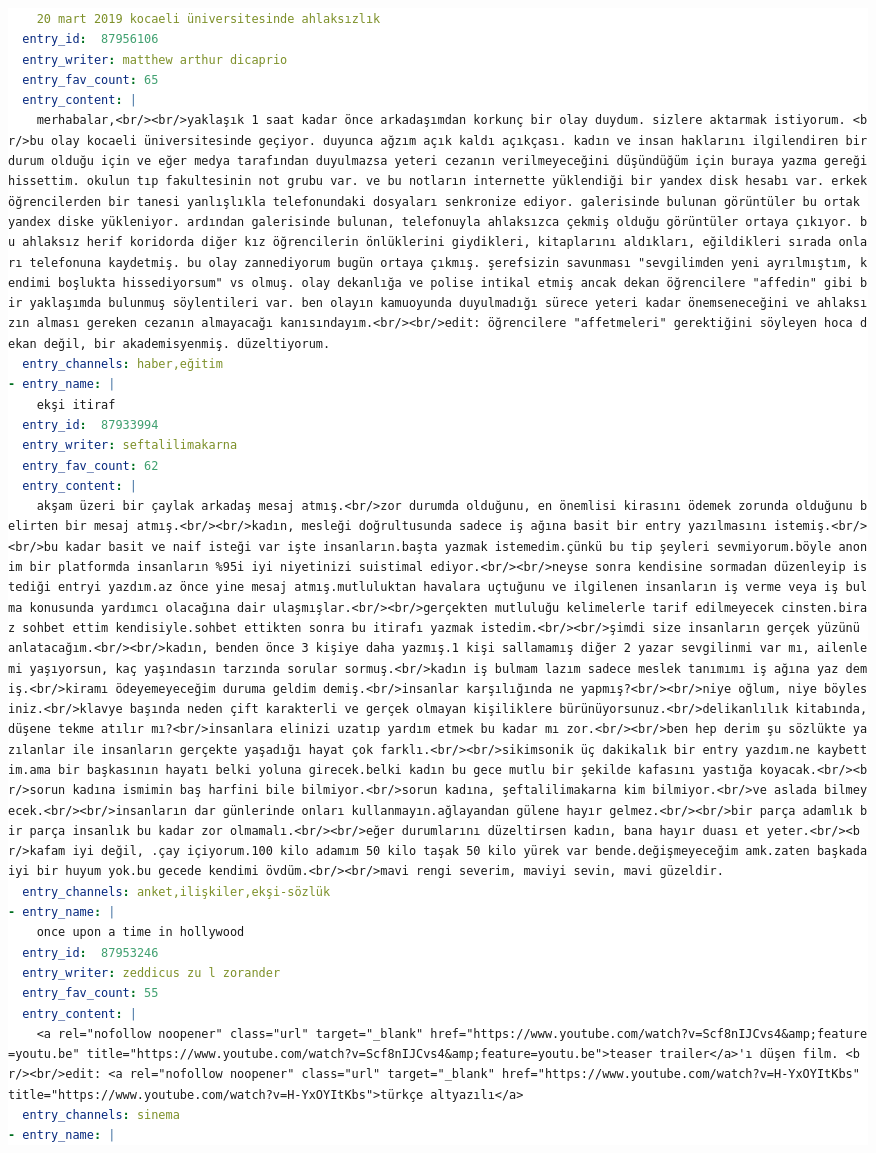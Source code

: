 ```yaml
    20 mart 2019 kocaeli üniversitesinde ahlaksızlık
  entry_id:  87956106
  entry_writer: matthew arthur dicaprio
  entry_fav_count: 65
  entry_content: |
    merhabalar,<br/><br/>yaklaşık 1 saat kadar önce arkadaşımdan korkunç bir olay duydum. sizlere aktarmak istiyorum. <br/>bu olay kocaeli üniversitesinde geçiyor. duyunca ağzım açık kaldı açıkçası. kadın ve insan haklarını ilgilendiren bir durum olduğu için ve eğer medya tarafından duyulmazsa yeteri cezanın verilmeyeceğini düşündüğüm için buraya yazma gereği hissettim. okulun tıp fakultesinin not grubu var. ve bu notların internette yüklendiği bir yandex disk hesabı var. erkek öğrencilerden bir tanesi yanlışlıkla telefonundaki dosyaları senkronize ediyor. galerisinde bulunan görüntüler bu ortak yandex diske yükleniyor. ardından galerisinde bulunan, telefonuyla ahlaksızca çekmiş olduğu görüntüler ortaya çıkıyor. bu ahlaksız herif koridorda diğer kız öğrencilerin önlüklerini giydikleri, kitaplarını aldıkları, eğildikleri sırada onları telefonuna kaydetmiş. bu olay zannediyorum bugün ortaya çıkmış. şerefsizin savunması "sevgilimden yeni ayrılmıştım, kendimi boşlukta hissediyorsum" vs olmuş. olay dekanlığa ve polise intikal etmiş ancak dekan öğrencilere "affedin" gibi bir yaklaşımda bulunmuş söylentileri var. ben olayın kamuoyunda duyulmadığı sürece yeteri kadar önemseneceğini ve ahlaksızın alması gereken cezanın almayacağı kanısındayım.<br/><br/>edit: öğrencilere "affetmeleri" gerektiğini söyleyen hoca dekan değil, bir akademisyenmiş. düzeltiyorum.
  entry_channels: haber,eğitim
- entry_name: |
    ekşi itiraf
  entry_id:  87933994
  entry_writer: seftalilimakarna
  entry_fav_count: 62
  entry_content: |
    akşam üzeri bir çaylak arkadaş mesaj atmış.<br/>zor durumda olduğunu, en önemlisi kirasını ödemek zorunda olduğunu belirten bir mesaj atmış.<br/><br/>kadın, mesleği doğrultusunda sadece iş ağına basit bir entry yazılmasını istemiş.<br/><br/>bu kadar basit ve naif isteği var işte insanların.başta yazmak istemedim.çünkü bu tip şeyleri sevmiyorum.böyle anonim bir platformda insanların %95i iyi niyetinizi suistimal ediyor.<br/><br/>neyse sonra kendisine sormadan düzenleyip istediği entryi yazdım.az önce yine mesaj atmış.mutluluktan havalara uçtuğunu ve ilgilenen insanların iş verme veya iş bulma konusunda yardımcı olacağına dair ulaşmışlar.<br/><br/>gerçekten mutluluğu kelimelerle tarif edilmeyecek cinsten.biraz sohbet ettim kendisiyle.sohbet ettikten sonra bu itirafı yazmak istedim.<br/><br/>şimdi size insanların gerçek yüzünü anlatacağım.<br/><br/>kadın, benden önce 3 kişiye daha yazmış.1 kişi sallamamış diğer 2 yazar sevgilinmi var mı, ailenle mi yaşıyorsun, kaç yaşındasın tarzında sorular sormuş.<br/>kadın iş bulmam lazım sadece meslek tanımımı iş ağına yaz demiş.<br/>kiramı ödeyemeyeceğim duruma geldim demiş.<br/>insanlar karşılığında ne yapmış?<br/><br/>niye oğlum, niye böylesiniz.<br/>klavye başında neden çift karakterli ve gerçek olmayan kişiliklere bürünüyorsunuz.<br/>delikanlılık kitabında, düşene tekme atılır mı?<br/>insanlara elinizi uzatıp yardım etmek bu kadar mı zor.<br/><br/>ben hep derim şu sözlükte yazılanlar ile insanların gerçekte yaşadığı hayat çok farklı.<br/><br/>sikimsonik üç dakikalık bir entry yazdım.ne kaybettim.ama bir başkasının hayatı belki yoluna girecek.belki kadın bu gece mutlu bir şekilde kafasını yastığa koyacak.<br/><br/>sorun kadına ismimin baş harfini bile bilmiyor.<br/>sorun kadına, şeftalilimakarna kim bilmiyor.<br/>ve aslada bilmeyecek.<br/><br/>insanların dar günlerinde onları kullanmayın.ağlayandan gülene hayır gelmez.<br/><br/>bir parça adamlık bir parça insanlık bu kadar zor olmamalı.<br/><br/>eğer durumlarını düzeltirsen kadın, bana hayır duası et yeter.<br/><br/>kafam iyi değil, .çay içiyorum.100 kilo adamım 50 kilo taşak 50 kilo yürek var bende.değişmeyeceğim amk.zaten başkada iyi bir huyum yok.bu gecede kendimi övdüm.<br/><br/>mavi rengi severim, maviyi sevin, mavi güzeldir.
  entry_channels: anket,ilişkiler,ekşi-sözlük
- entry_name: |
    once upon a time in hollywood
  entry_id:  87953246
  entry_writer: zeddicus zu l zorander
  entry_fav_count: 55
  entry_content: |
    <a rel="nofollow noopener" class="url" target="_blank" href="https://www.youtube.com/watch?v=Scf8nIJCvs4&amp;feature=youtu.be" title="https://www.youtube.com/watch?v=Scf8nIJCvs4&amp;feature=youtu.be">teaser trailer</a>'ı düşen film. <br/><br/>edit: <a rel="nofollow noopener" class="url" target="_blank" href="https://www.youtube.com/watch?v=H-YxOYItKbs" title="https://www.youtube.com/watch?v=H-YxOYItKbs">türkçe altyazılı</a>
  entry_channels: sinema
- entry_name: |
```